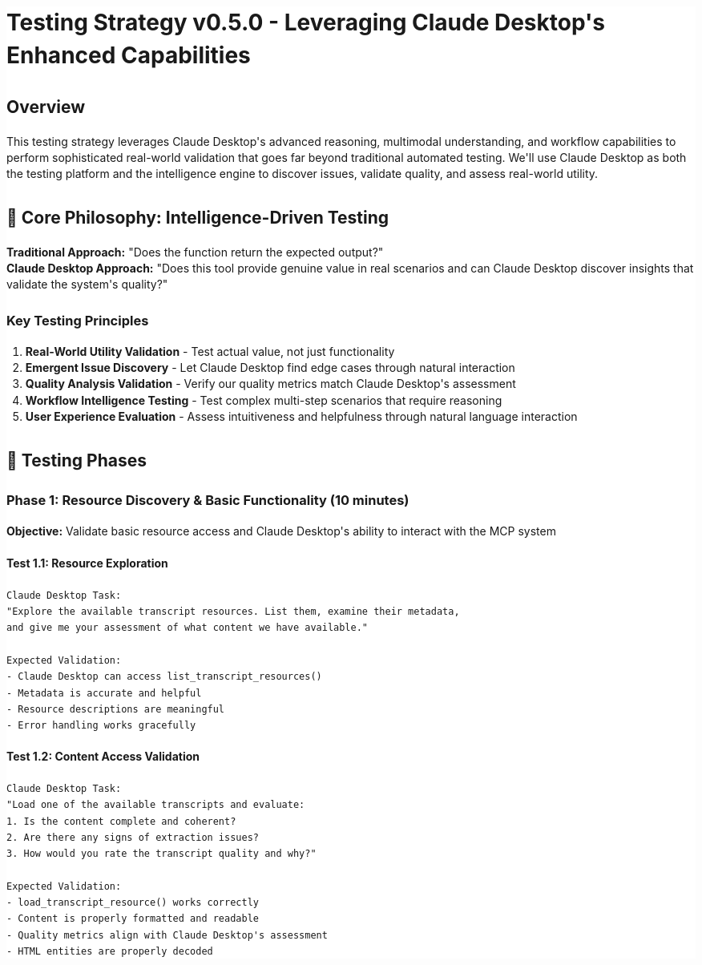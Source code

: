# Testing Strategy v0.5.0 - Leveraging Claude Desktop's Enhanced Capabilities

## Overview

This testing strategy leverages Claude Desktop's advanced reasoning, multimodal understanding, and workflow capabilities to perform sophisticated real-world validation that goes far beyond traditional automated testing. We'll use Claude Desktop as both the testing platform and the intelligence engine to discover issues, validate quality, and assess real-world utility.

## 🧠 Core Philosophy: Intelligence-Driven Testing

**Traditional Approach:** "Does the function return the expected output?"  
**Claude Desktop Approach:** "Does this tool provide genuine value in real scenarios and can Claude Desktop discover insights that validate the system's quality?"

### Key Testing Principles

1. **Real-World Utility Validation** - Test actual value, not just functionality
2. **Emergent Issue Discovery** - Let Claude Desktop find edge cases through natural interaction
3. **Quality Analysis Validation** - Verify our quality metrics match Claude Desktop's assessment
4. **Workflow Intelligence Testing** - Test complex multi-step scenarios that require reasoning
5. **User Experience Evaluation** - Assess intuitiveness and helpfulness through natural language interaction

## 🎯 Testing Phases

### Phase 1: Resource Discovery & Basic Functionality (10 minutes)

**Objective:** Validate basic resource access and Claude Desktop's ability to interact with the MCP system

#### Test 1.1: Resource Exploration
```
Claude Desktop Task:
"Explore the available transcript resources. List them, examine their metadata, 
and give me your assessment of what content we have available."

Expected Validation:
- Claude Desktop can access list_transcript_resources()
- Metadata is accurate and helpful
- Resource descriptions are meaningful
- Error handling works gracefully
```

#### Test 1.2: Content Access Validation
```
Claude Desktop Task:
"Load one of the available transcripts and evaluate:
1. Is the content complete and coherent?
2. Are there any signs of extraction issues?
3. How would you rate the transcript quality and why?"

Expected Validation:
- load_transcript_resource() works correctly
- Content is properly formatted and readable
- Quality metrics align with Claude Desktop's assessment
- HTML entities are properly decoded
```
